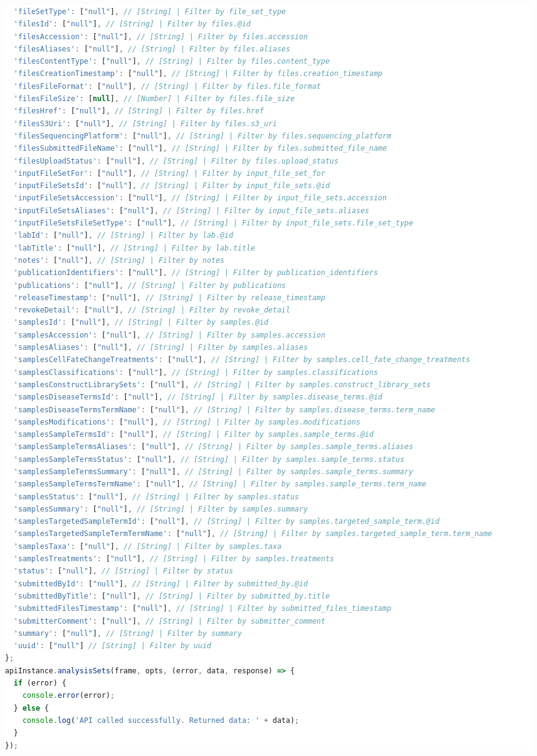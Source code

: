 ```javascript
  'fileSetType': ["null"], // [String] | Filter by file_set_type
  'filesId': ["null"], // [String] | Filter by files.@id
  'filesAccession': ["null"], // [String] | Filter by files.accession
  'filesAliases': ["null"], // [String] | Filter by files.aliases
  'filesContentType': ["null"], // [String] | Filter by files.content_type
  'filesCreationTimestamp': ["null"], // [String] | Filter by files.creation_timestamp
  'filesFileFormat': ["null"], // [String] | Filter by files.file_format
  'filesFileSize': [null], // [Number] | Filter by files.file_size
  'filesHref': ["null"], // [String] | Filter by files.href
  'filesS3Uri': ["null"], // [String] | Filter by files.s3_uri
  'filesSequencingPlatform': ["null"], // [String] | Filter by files.sequencing_platform
  'filesSubmittedFileName': ["null"], // [String] | Filter by files.submitted_file_name
  'filesUploadStatus': ["null"], // [String] | Filter by files.upload_status
  'inputFileSetFor': ["null"], // [String] | Filter by input_file_set_for
  'inputFileSetsId': ["null"], // [String] | Filter by input_file_sets.@id
  'inputFileSetsAccession': ["null"], // [String] | Filter by input_file_sets.accession
  'inputFileSetsAliases': ["null"], // [String] | Filter by input_file_sets.aliases
  'inputFileSetsFileSetType': ["null"], // [String] | Filter by input_file_sets.file_set_type
  'labId': ["null"], // [String] | Filter by lab.@id
  'labTitle': ["null"], // [String] | Filter by lab.title
  'notes': ["null"], // [String] | Filter by notes
  'publicationIdentifiers': ["null"], // [String] | Filter by publication_identifiers
  'publications': ["null"], // [String] | Filter by publications
  'releaseTimestamp': ["null"], // [String] | Filter by release_timestamp
  'revokeDetail': ["null"], // [String] | Filter by revoke_detail
  'samplesId': ["null"], // [String] | Filter by samples.@id
  'samplesAccession': ["null"], // [String] | Filter by samples.accession
  'samplesAliases': ["null"], // [String] | Filter by samples.aliases
  'samplesCellFateChangeTreatments': ["null"], // [String] | Filter by samples.cell_fate_change_treatments
  'samplesClassifications': ["null"], // [String] | Filter by samples.classifications
  'samplesConstructLibrarySets': ["null"], // [String] | Filter by samples.construct_library_sets
  'samplesDiseaseTermsId': ["null"], // [String] | Filter by samples.disease_terms.@id
  'samplesDiseaseTermsTermName': ["null"], // [String] | Filter by samples.disease_terms.term_name
  'samplesModifications': ["null"], // [String] | Filter by samples.modifications
  'samplesSampleTermsId': ["null"], // [String] | Filter by samples.sample_terms.@id
  'samplesSampleTermsAliases': ["null"], // [String] | Filter by samples.sample_terms.aliases
  'samplesSampleTermsStatus': ["null"], // [String] | Filter by samples.sample_terms.status
  'samplesSampleTermsSummary': ["null"], // [String] | Filter by samples.sample_terms.summary
  'samplesSampleTermsTermName': ["null"], // [String] | Filter by samples.sample_terms.term_name
  'samplesStatus': ["null"], // [String] | Filter by samples.status
  'samplesSummary': ["null"], // [String] | Filter by samples.summary
  'samplesTargetedSampleTermId': ["null"], // [String] | Filter by samples.targeted_sample_term.@id
  'samplesTargetedSampleTermTermName': ["null"], // [String] | Filter by samples.targeted_sample_term.term_name
  'samplesTaxa': ["null"], // [String] | Filter by samples.taxa
  'samplesTreatments': ["null"], // [String] | Filter by samples.treatments
  'status': ["null"], // [String] | Filter by status
  'submittedById': ["null"], // [String] | Filter by submitted_by.@id
  'submittedByTitle': ["null"], // [String] | Filter by submitted_by.title
  'submittedFilesTimestamp': ["null"], // [String] | Filter by submitted_files_timestamp
  'submitterComment': ["null"], // [String] | Filter by submitter_comment
  'summary': ["null"], // [String] | Filter by summary
  'uuid': ["null"] // [String] | Filter by uuid
};
apiInstance.analysisSets(frame, opts, (error, data, response) => {
  if (error) {
    console.error(error);
  } else {
    console.log('API called successfully. Returned data: ' + data);
  }
});
```